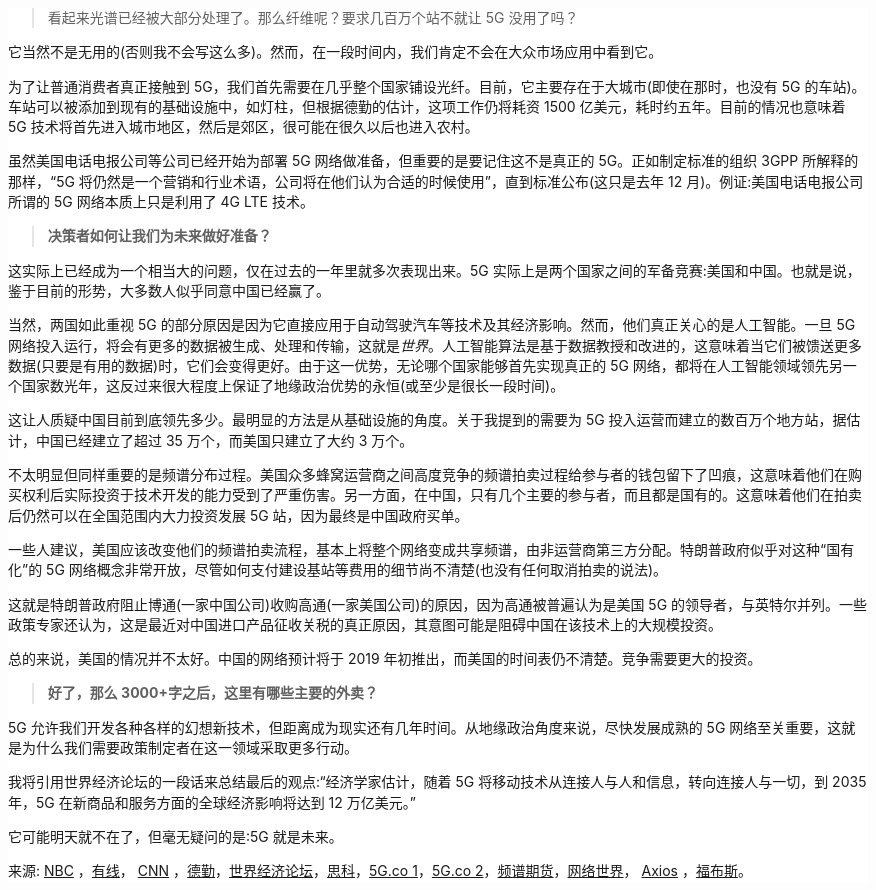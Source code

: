 > 看起来光谱已经被大部分处理了。那么纤维呢？要求几百万个站不就让 5G 没用了吗？

它当然不是无用的(否则我不会写这么多)。然而，在一段时间内，我们肯定不会在大众市场应用中看到它。

为了让普通消费者真正接触到 5G，我们首先需要在几乎整个国家铺设光纤。目前，它主要存在于大城市(即使在那时，也没有 5G 的车站)。车站可以被添加到现有的基础设施中，如灯柱，但根据德勤的估计，这项工作仍将耗资 1500 亿美元，耗时约五年。目前的情况也意味着 5G 技术将首先进入城市地区，然后是郊区，很可能在很久以后也进入农村。

虽然美国电话电报公司等公司已经开始为部署 5G 网络做准备，但重要的是要记住这不是真正的 5G。正如制定标准的组织 3GPP 所解释的那样，“5G 将仍然是一个营销和行业术语，公司将在他们认为合适的时候使用”，直到标准公布(这只是去年 12 月)。例证:美国电话电报公司所谓的 5G 网络本质上只是利用了 4G LTE 技术。

> **决策者如何让我们为未来做好准备？**

这实际上已经成为一个相当大的问题，仅在过去的一年里就多次表现出来。5G 实际上是两个国家之间的军备竞赛:美国和中国。也就是说，鉴于目前的形势，大多数人似乎同意中国已经赢了。

当然，两国如此重视 5G 的部分原因是因为它直接应用于自动驾驶汽车等技术及其经济影响。然而，他们真正关心的是人工智能。一旦 5G 网络投入运行，将会有更多的数据被生成、处理和传输，这就是*世界*。人工智能算法是基于数据教授和改进的，这意味着当它们被馈送更多数据(只要是有用的数据)时，它们会变得更好。由于这一优势，无论哪个国家能够首先实现真正的 5G 网络，都将在人工智能领域领先另一个国家数光年，这反过来很大程度上保证了地缘政治优势的永恒(或至少是很长一段时间)。

这让人质疑中国目前到底领先多少。最明显的方法是从基础设施的角度。关于我提到的需要为 5G 投入运营而建立的数百万个地方站，据估计，中国已经建立了超过 35 万个，而美国只建立了大约 3 万个。

不太明显但同样重要的是频谱分布过程。美国众多蜂窝运营商之间高度竞争的频谱拍卖过程给参与者的钱包留下了凹痕，这意味着他们在购买权利后实际投资于技术开发的能力受到了严重伤害。另一方面，在中国，只有几个主要的参与者，而且都是国有的。这意味着他们在拍卖后仍然可以在全国范围内大力投资发展 5G 站，因为最终是中国政府买单。

一些人建议，美国应该改变他们的频谱拍卖流程，基本上将整个网络变成共享频谱，由非运营商第三方分配。特朗普政府似乎对这种“国有化”的 5G 网络概念非常开放，尽管如何支付建设基站等费用的细节尚不清楚(也没有任何取消拍卖的说法)。

这就是特朗普政府阻止博通(一家中国公司)收购高通(一家美国公司)的原因，因为高通被普遍认为是美国 5G 的领导者，与英特尔并列。一些政策专家还认为，这是最近对中国进口产品征收关税的真正原因，其意图可能是阻碍中国在该技术上的大规模投资。

总的来说，美国的情况并不太好。中国的网络预计将于 2019 年初推出，而美国的时间表仍不清楚。竞争需要更大的投资。

> **好了，那么 3000+字之后，这里有哪些主要的外卖？**

5G 允许我们开发各种各样的幻想新技术，但距离成为现实还有几年时间。从地缘政治角度来说，尽快发展成熟的 5G 网络至关重要，这就是为什么我们需要政策制定者在这一领域采取更多行动。

我将引用世界经济论坛的一段话来总结最后的观点:“经济学家估计，随着 5G 将移动技术从连接人与人和信息，转向连接人与一切，到 2035 年，5G 在新商品和服务方面的全球经济影响将达到 12 万亿美元。”

它可能明天就不在了，但毫无疑问的是:5G 就是未来。

来源: [NBC](https://www.nbcnews.com/mach/tech/what-5g-next-wireless-revolution-explained-ncna855816) ，[有线](https://www.wired.com/2016/08/the-next-generation-of-wireless-5g-is-all-hype/)， [CNN](https://money.cnn.com/2018/08/07/technology/5g-china-united-states/index.html) ，[德勤](https://www2.deloitte.com/content/dam/Deloitte/us/Documents/technology-media-telecommunications/us-tmt-future-of-connectivity-transcript.pdf)，[世界经济论坛](https://www.weforum.org/agenda/2018/01/the-world-is-about-to-become-even-more-interconnected-here-s-how/)，[思科](https://blogs.cisco.com/sp/impact-of-5g-on-industries)，[5G.co 1](https://5g.co.uk/guides/5g-virtual-reality-and-augmented-reality/)，[5G.co 2](https://5g.co.uk/guides/what-is-the-tactile-internet/)，[频谱期货](https://spectrumfutures.org/what-is-spectrum-sharing-and-why-does-it-matter/)，[网络世界](https://www.networkworld.com/article/3204150/internet-of-things/not-enough-fiber-to-grow-the-internet-for-5g-says-consultant.html)， [Axios](https://www.axios.com/trump-team-debates-nationalizing-5g-network-f1e92a49-60f2-4e3e-acd4-f3eb03d910ff.html) ，[福布斯](https://www.forbes.com/sites/bijankhosravi/2018/03/25/autonomous-cars-wont-work-until-we-have-5g/)。